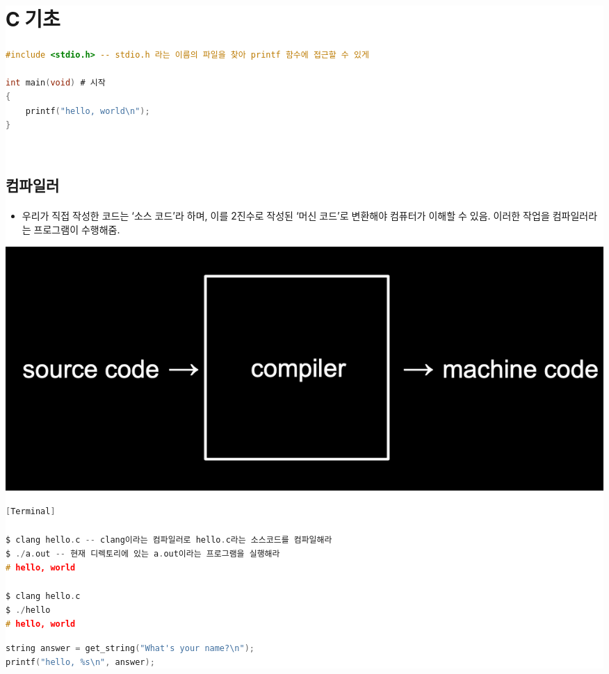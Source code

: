 
# C 기초

```c
#include <stdio.h> -- stdio.h 라는 이름의 파일을 찾아 printf 함수에 접근할 수 있게 

int main(void) # 시작
{
    printf("hello, world\n");
}
```
</br>

## 컴파일러

- 우리가 직접 작성한 코드는 ‘소스 코드’라 하며, 이를 2진수로 작성된 ‘머신 코드’로 변환해야 컴퓨터가 이해할 수 있음. 이러한 작업을 컴파일러라는 프로그램이 수행해줌.

![cs50_1.png](..\img\cs50_1.png)

```c
[Terminal]

$ clang hello.c -- clang이라는 컴파일러로 hello.c라는 소스코드를 컴파일해라
$ ./a.out -- 현재 디렉토리에 있는 a.out이라는 프로그램을 실행해라
# hello, world

$ clang hello.c
$ ./hello
# hello, world

```

```c
string answer = get_string("What's your name?\n");
printf("hello, %s\n", answer);
```
